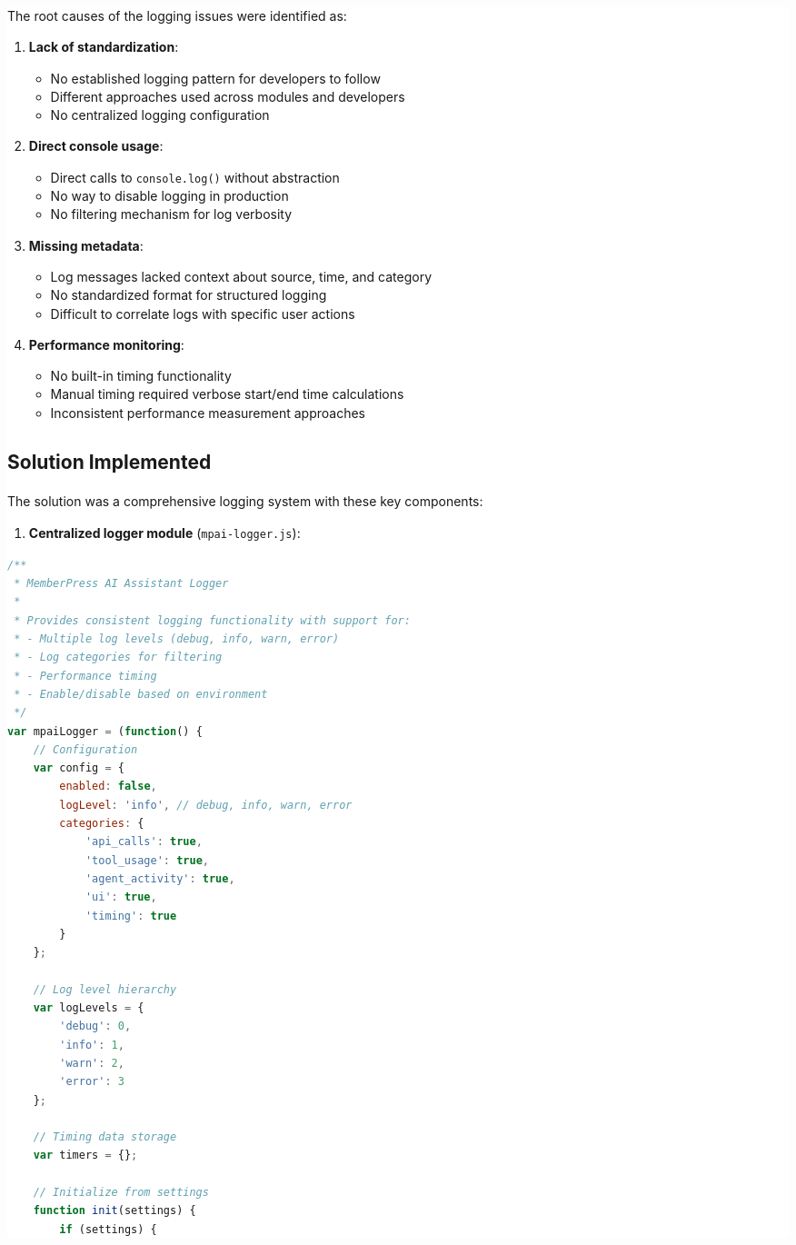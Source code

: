 The root causes of the logging issues were identified as:

1. **Lack of standardization**:
   - No established logging pattern for developers to follow
   - Different approaches used across modules and developers
   - No centralized logging configuration

2. **Direct console usage**:
   - Direct calls to `console.log()` without abstraction
   - No way to disable logging in production
   - No filtering mechanism for log verbosity

3. **Missing metadata**:
   - Log messages lacked context about source, time, and category
   - No standardized format for structured logging
   - Difficult to correlate logs with specific user actions

4. **Performance monitoring**:
   - No built-in timing functionality
   - Manual timing required verbose start/end time calculations
   - Inconsistent performance measurement approaches

## Solution Implemented

The solution was a comprehensive logging system with these key components:

1. **Centralized logger module** (`mpai-logger.js`):

```javascript
/**
 * MemberPress AI Assistant Logger
 * 
 * Provides consistent logging functionality with support for:
 * - Multiple log levels (debug, info, warn, error)
 * - Log categories for filtering
 * - Performance timing
 * - Enable/disable based on environment
 */
var mpaiLogger = (function() {
    // Configuration
    var config = {
        enabled: false,
        logLevel: 'info', // debug, info, warn, error
        categories: {
            'api_calls': true,
            'tool_usage': true,
            'agent_activity': true,
            'ui': true,
            'timing': true
        }
    };
    
    // Log level hierarchy
    var logLevels = {
        'debug': 0,
        'info': 1,
        'warn': 2,
        'error': 3
    };
    
    // Timing data storage
    var timers = {};
    
    // Initialize from settings
    function init(settings) {
        if (settings) {
```